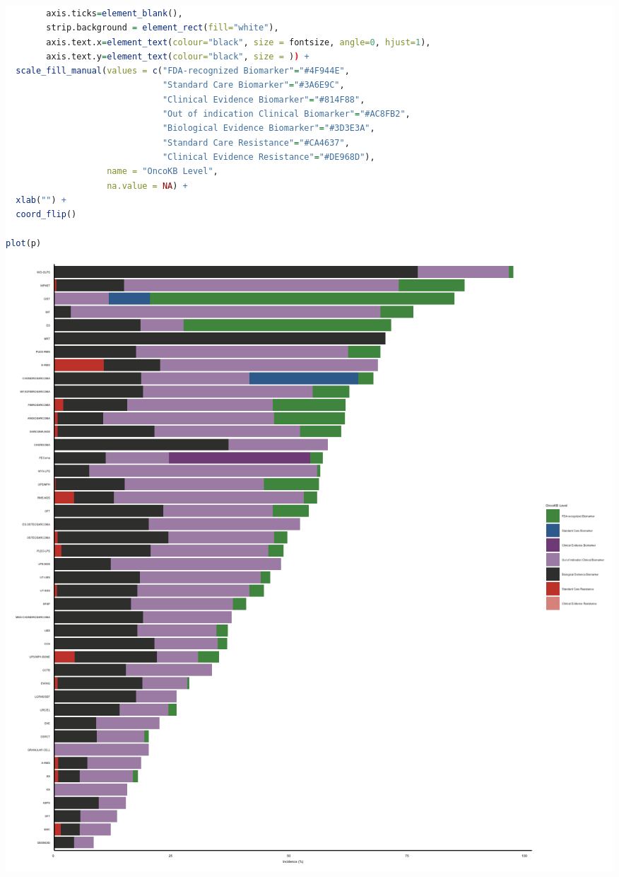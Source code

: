 ``` r
        axis.ticks=element_blank(),
        strip.background = element_rect(fill="white"),
        axis.text.x=element_text(colour="black", size = fontsize, angle=0, hjust=1),
        axis.text.y=element_text(colour="black", size = )) +
  scale_fill_manual(values = c("FDA-recognized Biomarker"="#4F944E", 
                               "Standard Care Biomarker"="#3A6E9C", 
                               "Clinical Evidence Biomarker"="#814F88", 
                               "Out of indication Clinical Biomarker"="#AC8FB2", 
                               "Biological Evidence Biomarker"="#3D3E3A", 
                               "Standard Care Resistance"="#CA4637", 
                               "Clinical Evidence Resistance"="#DE968D"), 
                    name = "OncoKB Level",
                    na.value = NA) +
  xlab("") + 
  coord_flip()

plot(p)
```

![](gounder_et_al_2022_files/figure-gfm/Fig5B-1.png)
